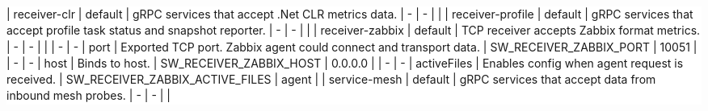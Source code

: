 | receiver-clr            | default       | gRPC services that accept .Net CLR metrics data.                                                                                                                         | -                                                                                                                                                                                                                                                                                                                                                                                                                                                                          | -                                                       |                                                                                              |
| receiver-profile        | default       | gRPC services that accept profile task status and snapshot reporter.                                                                                                     | -                                                                                                                                                                                                                                                                                                                                                                                                                                                                          | -                                                       |                                                                                              |
| receiver-zabbix         | default       | TCP receiver accepts Zabbix format metrics.                                                                                                                              | -                                                                                                                                                                                                                                                                                                                                                                                                                                                                          | -                                                       |                                                                                              |
| -                       | -             | port                                                                                                                                                                     | Exported TCP port. Zabbix agent could connect and transport data.                                                                                                                                                                                                                                                                                                                                                                                                          | SW_RECEIVER_ZABBIX_PORT                                 | 10051                                                                                        |
| -                       | -             | host                                                                                                                                                                     | Binds to host.                                                                                                                                                                                                                                                                                                                                                                                                                                                             | SW_RECEIVER_ZABBIX_HOST                                 | 0.0.0.0                                                                                      |
| -                       | -             | activeFiles                                                                                                                                                              | Enables config when agent request is received.                                                                                                                                                                                                                                                                                                                                                                                                                             | SW_RECEIVER_ZABBIX_ACTIVE_FILES                         | agent                                                                                        |
| service-mesh            | default       | gRPC services that accept data from inbound mesh probes.                                                                                                                 | -                                                                                                                                                                                                                                                                                                                                                                                                                                                                          | -                                                       |                                                                                              |